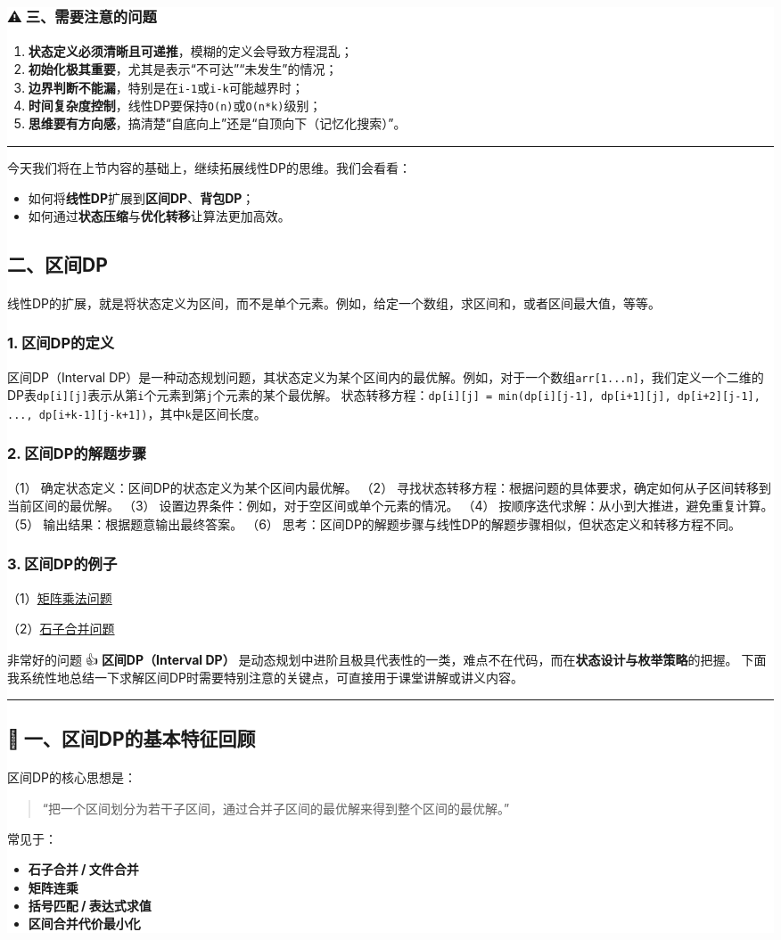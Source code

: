 ### ⚠️ 三、需要注意的问题

1. **状态定义必须清晰且可递推**，模糊的定义会导致方程混乱；
2. **初始化极其重要**，尤其是表示“不可达”“未发生”的情况；
3. **边界判断不能漏**，特别是在`i-1`或`i-k`可能越界时；
4. **时间复杂度控制**，线性DP要保持`O(n)`或`O(n*k)`级别；
5. **思维要有方向感**，搞清楚“自底向上”还是“自顶向下（记忆化搜索）”。

---


今天我们将在上节内容的基础上，继续拓展线性DP的思维。我们会看看：

* 如何将**线性DP**扩展到**区间DP**、**背包DP**；
* 如何通过**状态压缩**与**优化转移**让算法更加高效。


## 二、区间DP
线性DP的扩展，就是将状态定义为区间，而不是单个元素。例如，给定一个数组，求区间和，或者区间最大值，等等。
### 1. 区间DP的定义
区间DP（Interval DP）是一种动态规划问题，其状态定义为某个区间内的最优解。例如，对于一个数组`arr[1...n]`，我们定义一个二维的DP表`dp[i][j]`表示从第`i`个元素到第`j`个元素的某个最优解。
状态转移方程：`dp[i][j] = min(dp[i][j-1], dp[i+1][j], dp[i+2][j-1], ..., dp[i+k-1][j-k+1])`，其中`k`是区间长度。
### 2. 区间DP的解题步骤
（1）   确定状态定义：区间DP的状态定义为某个区间内最优解。
（2）   寻找状态转移方程：根据问题的具体要求，确定如何从子区间转移到当前区间的最优解。
（3）   设置边界条件：例如，对于空区间或单个元素的情况。
（4）   按顺序迭代求解：从小到大推进，避免重复计算。
（5）   输出结果：根据题意输出最终答案。
（6）   思考：区间DP的解题步骤与线性DP的解题步骤相似，但状态定义和转移方程不同。
### 3. 区间DP的例子
（1）[矩阵乘法问题](../动态规划/矩阵连乘.md)

（2）[石子合并问题](../动态规划/石子合并.md)


非常好的问题 👍
**区间DP（Interval DP）** 是动态规划中进阶且极具代表性的一类，难点不在代码，而在**状态设计与枚举策略**的把握。
下面我系统性地总结一下求解区间DP时需要特别注意的关键点，可直接用于课堂讲解或讲义内容。

---

## 🧭 一、区间DP的基本特征回顾

区间DP的核心思想是：

> “把一个区间划分为若干子区间，通过合并子区间的最优解来得到整个区间的最优解。”

常见于：

* **石子合并 / 文件合并**
* **矩阵连乘**
* **括号匹配 / 表达式求值**
* **区间合并代价最小化**
